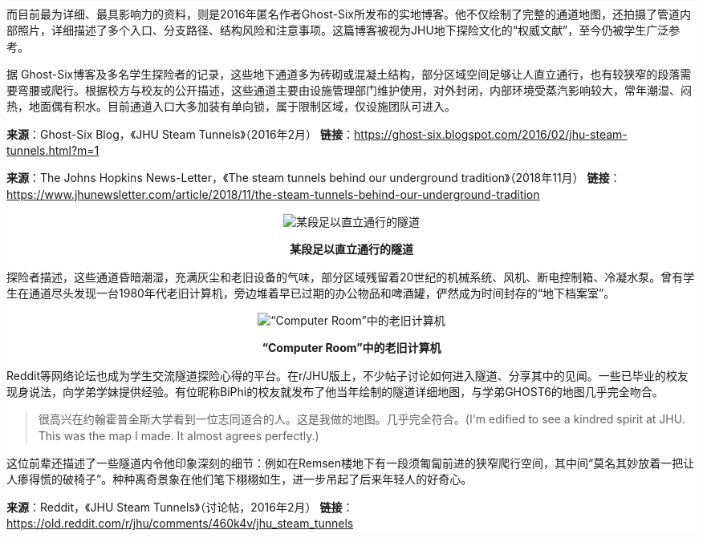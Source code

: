 

而目前最为详细、最具影响力的资料，则是2016年匿名作者Ghost-Six所发布的实地博客。他不仅绘制了完整的通道地图，还拍摄了管道内部照片，详细描述了多个入口、分支路径、结构风险和注意事项。这篇博客被视为JHU地下探险文化的“权威文献”，至今仍被学生广泛参考。

据 Ghost-Six博客及多名学生探险者的记录，这些地下通道多为砖砌或混凝土结构，部分区域空间足够让人直立通行，也有较狭窄的段落需要弯腰或爬行。根据校方与校友的公开描述，这些通道主要由设施管理部门维护使用，对外封闭，内部环境受蒸汽影响较大，常年潮湿、闷热，地面偶有积水。目前通道入口大多加装有单向锁，属于限制区域，仅设施团队可进入。

**来源**：Ghost-Six Blog，《JHU Steam Tunnels》（2016年2月）
**链接**：https://ghost-six.blogspot.com/2016/02/jhu-steam-tunnels.html?m=1

**来源**：The Johns Hopkins News-Letter，《The steam tunnels behind our underground tradition》（2018年11月）
**链接**：https://www.jhunewsletter.com/article/2018/11/the-steam-tunnels-behind-our-underground-tradition



<p align="center">
  <img src="./Photos/IMG_9070.jpg" alt="某段足以直立通行的隧道" style="max-height: 55vh; width: auto;">
</p>
<p align="center"><b>某段足以直立通行的隧道</b></p>



探险者描述，这些通道昏暗潮湿，充满灰尘和老旧设备的气味，部分区域残留着20世纪的机械系统、风机、断电控制箱、冷凝水泵。曾有学生在通道尽头发现一台1980年代老旧计算机，旁边堆着早已过期的办公物品和啤酒罐，俨然成为时间封存的“地下档案室”。



<p align="center">
  <img src="./Photos/IMG_9193.jpg" alt="“Computer Room”中的老旧计算机" style="max-height: 55vh; width: auto;">
</p>
<p align="center"><b>“Computer Room”中的老旧计算机</b></p>



Reddit等网络论坛也成为学生交流隧道探险心得的平台。在r/JHU版上，不少帖子讨论如何进入隧道、分享其中的见闻。一些已毕业的校友现身说法，向学弟学妹提供经验。有位昵称BiPhi的校友就发布了他当年绘制的隧道详细地图，与学弟GHOST6的地图几乎完全吻合。

> 很高兴在约翰霍普金斯大学看到一位志同道合的人。这是我做的地图。几乎完全符合。(I'm edified to see a kindred spirit at JHU. This was the map I made. It almost agrees perfectly.)

这位前辈还描述了一些隧道内令他印象深刻的细节：例如在Remsen楼地下有一段须匍匐前进的狭窄爬行空间，其中间“莫名其妙放着一把让人瘆得慌的破椅子”。种种离奇景象在他们笔下栩栩如生，进一步吊起了后来年轻人的好奇心。

**来源**：Reddit，《JHU Steam Tunnels》（讨论帖，2016年2月）
**链接**：https://old.reddit.com/r/jhu/comments/460k4v/jhu_steam_tunnels
																		   



<p align="center">